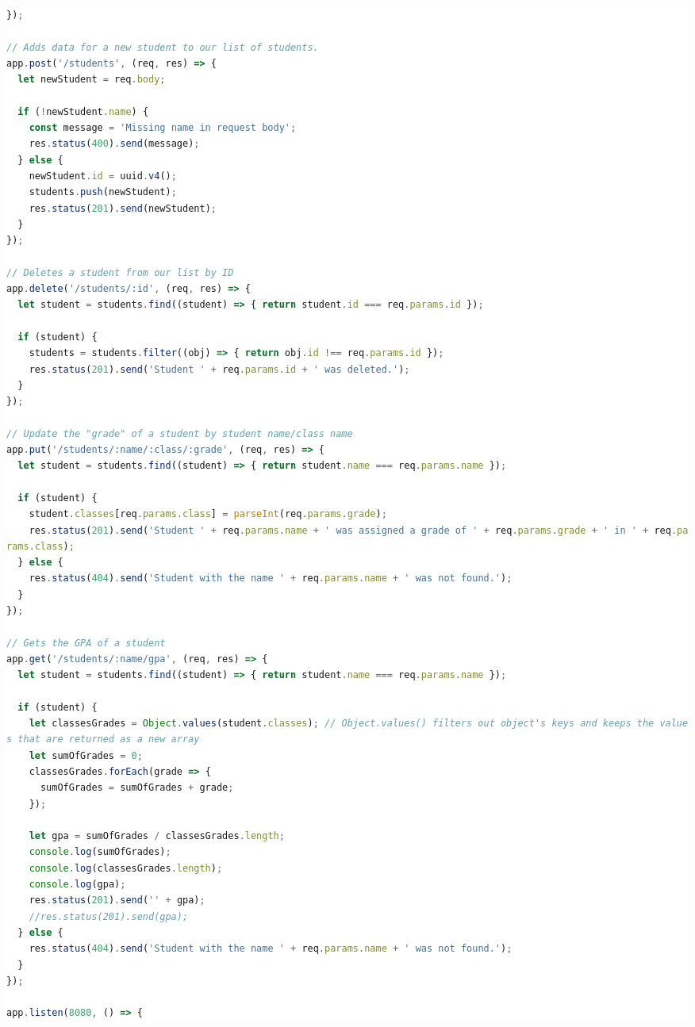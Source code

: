 ```js
});

// Adds data for a new student to our list of students.
app.post('/students', (req, res) => {
  let newStudent = req.body;

  if (!newStudent.name) {
    const message = 'Missing name in request body';
    res.status(400).send(message);
  } else {
    newStudent.id = uuid.v4();
    students.push(newStudent);
    res.status(201).send(newStudent);
  }
});

// Deletes a student from our list by ID
app.delete('/students/:id', (req, res) => {
  let student = students.find((student) => { return student.id === req.params.id });

  if (student) {
    students = students.filter((obj) => { return obj.id !== req.params.id });
    res.status(201).send('Student ' + req.params.id + ' was deleted.');
  }
});

// Update the "grade" of a student by student name/class name
app.put('/students/:name/:class/:grade', (req, res) => {
  let student = students.find((student) => { return student.name === req.params.name });

  if (student) {
    student.classes[req.params.class] = parseInt(req.params.grade);
    res.status(201).send('Student ' + req.params.name + ' was assigned a grade of ' + req.params.grade + ' in ' + req.params.class);
  } else {
    res.status(404).send('Student with the name ' + req.params.name + ' was not found.');
  }
});

// Gets the GPA of a student
app.get('/students/:name/gpa', (req, res) => {
  let student = students.find((student) => { return student.name === req.params.name });

  if (student) {
    let classesGrades = Object.values(student.classes); // Object.values() filters out object's keys and keeps the values that are returned as a new array
    let sumOfGrades = 0;
    classesGrades.forEach(grade => {
      sumOfGrades = sumOfGrades + grade;
    });

    let gpa = sumOfGrades / classesGrades.length;
    console.log(sumOfGrades);
    console.log(classesGrades.length);
    console.log(gpa);
    res.status(201).send('' + gpa);
    //res.status(201).send(gpa);
  } else {
    res.status(404).send('Student with the name ' + req.params.name + ' was not found.');
  }
});

app.listen(8080, () => {
```